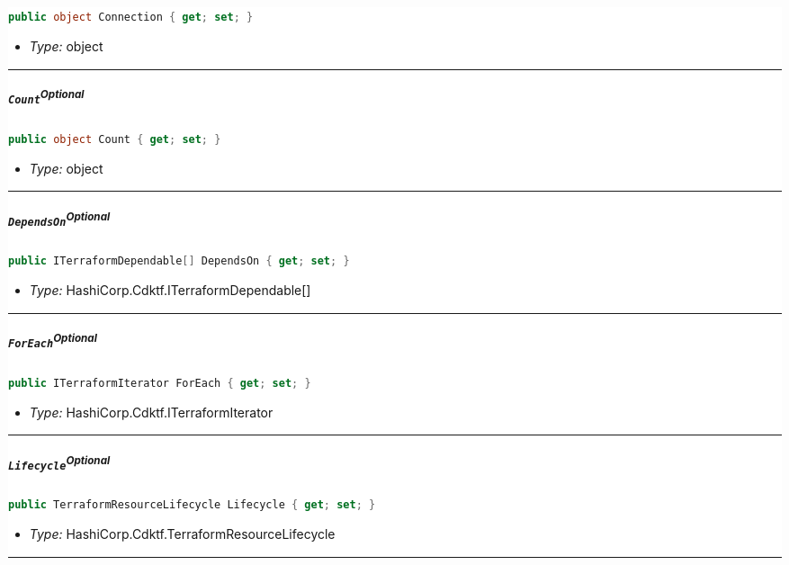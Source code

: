 ```csharp
public object Connection { get; set; }
```

- *Type:* object

---

##### `Count`<sup>Optional</sup> <a name="Count" id="rhizo-co-terraform-provider-oci.dataOciNetworkFirewallNetworkFirewallPolicySecurityRules.DataOciNetworkFirewallNetworkFirewallPolicySecurityRulesConfig.property.count"></a>

```csharp
public object Count { get; set; }
```

- *Type:* object

---

##### `DependsOn`<sup>Optional</sup> <a name="DependsOn" id="rhizo-co-terraform-provider-oci.dataOciNetworkFirewallNetworkFirewallPolicySecurityRules.DataOciNetworkFirewallNetworkFirewallPolicySecurityRulesConfig.property.dependsOn"></a>

```csharp
public ITerraformDependable[] DependsOn { get; set; }
```

- *Type:* HashiCorp.Cdktf.ITerraformDependable[]

---

##### `ForEach`<sup>Optional</sup> <a name="ForEach" id="rhizo-co-terraform-provider-oci.dataOciNetworkFirewallNetworkFirewallPolicySecurityRules.DataOciNetworkFirewallNetworkFirewallPolicySecurityRulesConfig.property.forEach"></a>

```csharp
public ITerraformIterator ForEach { get; set; }
```

- *Type:* HashiCorp.Cdktf.ITerraformIterator

---

##### `Lifecycle`<sup>Optional</sup> <a name="Lifecycle" id="rhizo-co-terraform-provider-oci.dataOciNetworkFirewallNetworkFirewallPolicySecurityRules.DataOciNetworkFirewallNetworkFirewallPolicySecurityRulesConfig.property.lifecycle"></a>

```csharp
public TerraformResourceLifecycle Lifecycle { get; set; }
```

- *Type:* HashiCorp.Cdktf.TerraformResourceLifecycle

---
